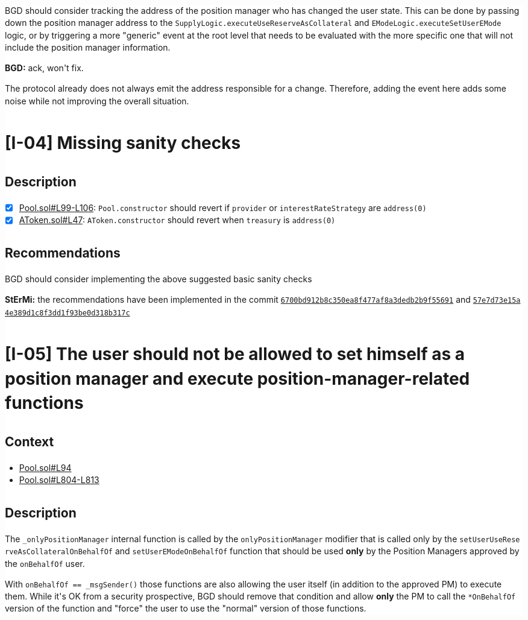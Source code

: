 BGD should consider tracking the address of the position manager who has changed the user state. This can be done by passing down the position manager address to the `SupplyLogic.executeUseReserveAsCollateral` and `EModeLogic.executeSetUserEMode` logic, or by triggering a more "generic" event at the root level that needs to be evaluated with the more specific one that will not include the position manager information.

**BGD:** ack, won't fix.

The protocol already does not always emit the address responsible for a change.
Therefore, adding the event here adds some noise while not improving the overall situation.

# [I-04] Missing sanity checks

## Description

- [x] [Pool.sol#L99-L106](https://github.com/aave-dao/aave-v3-origin/blob/468e5dc4e5c3fbb40ef3dafdf76d7cb4f4e0f015/src/contracts/protocol/pool/Pool.sol#L99-L106): `Pool.constructor` should revert if `provider` or `interestRateStrategy` are `address(0)`
- [x] [AToken.sol#L47](https://github.com/aave-dao/aave-v3-origin/blob/468e5dc4e5c3fbb40ef3dafdf76d7cb4f4e0f015/src/contracts/protocol/tokenization/AToken.sol#L47): `AToken.constructor` should revert when `treasury` is `address(0)`

## Recommendations

BGD should consider implementing the above suggested basic sanity checks

**StErMi:** the recommendations have been implemented in the commit [`6700bd912b8c350ea8f477af8a3dedb2b9f55691`](https://github.com/aave-dao/aave-v3-origin/commit/6700bd912b8c350ea8f477af8a3dedb2b9f55691) and [`57e7d73e15a4e389d1c8f3dd1f93be0d318b317c`](https://github.com/aave-dao/aave-v3-origin/commit/57e7d73e15a4e389d1c8f3dd1f93be0d318b317c)

# [I-05] The user should not be allowed to set himself as a position manager and execute position-manager-related functions

## Context

- [Pool.sol#L94](https://github.com/aave-dao/aave-v3-origin/blob/468e5dc4e5c3fbb40ef3dafdf76d7cb4f4e0f015/src/contracts/protocol/pool/Pool.sol#L94)
- [Pool.sol#L804-L813](https://github.com/aave-dao/aave-v3-origin/blob/468e5dc4e5c3fbb40ef3dafdf76d7cb4f4e0f015/src/contracts/protocol/pool/Pool.sol#L804-L813)

## Description

The `_onlyPositionManager` internal function is called by the `onlyPositionManager` modifier that is called only by the `setUserUseReserveAsCollateralOnBehalfOf` and `setUserEModeOnBehalfOf` function that should be used **only** by the Position Managers approved by the `onBehalfOf` user.

With `onBehalfOf == _msgSender()` those functions are also allowing the user itself (in addition to the approved PM) to execute them.
While it's OK from a security prospective, BGD should remove that condition and allow **only** the PM to call the `*OnBehalfOf` version of the function and "force" the user to use the "normal" version of those functions.
